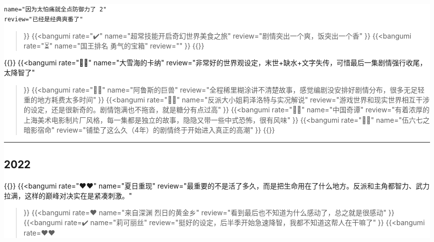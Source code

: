 	name="因为太怕痛就全点防御力了 2"
	review="已经是经典爽番了"
>}}
{{<bangumi
	rate="✔️"
	name="超常技能开启奇幻世界美食之旅"
	review="剧情突出一个爽，饭突出一个香"
>}}
{{<bangumi
	rate="⏳"
	name="国王排名 勇气的宝箱"
	review=""
>}}
{{</season>}}

{{<season title="2023 冬">}}
{{<bangumi
	rate="👍🏻"
	name="大雪海的卡纳"
	review="非常好的世界观设定，末世+缺水+文字失传，可惜最后一集剧情强行收尾，太降智了"
>}}
{{<bangumi
	rate="👎🏻"
	name="阿鲁斯的巨兽"
	review="全程稀里糊涂讲不清楚故事，感觉编剧没安排好剧情分布，很多无足轻重的地方耗费太多时间"
>}}
{{<bangumi
	rate="👍🏻"
	name="反派大小姐莉泽洛特与实况解说"
	review="游戏世界和现实世界相互干涉的设定，还是很新奇的。剧情饱满也不拖沓，就是糖分有点过高"
>}}
{{<bangumi
	rate="👍🏻"
	name="中国奇谭"
	review="有着浓厚的上海美术电影制片厂风格，每一集都是独立的故事，隐隐又带一些中式恐怖，很有风味"
>}}
{{<bangumi
	rate="👍🏻"
	name="伍六七之暗影宿命"
	review="铺垫了这么久（4年）的剧情终于开始进入真正的高潮"
>}}
{{</season>}}
***
## 2022

{{<season title="2022 秋">}}
{{<bangumi
    rate="❤️❤️"
    name="夏日重现"
    review="最重要的不是活了多久，而是把生命用在了什么地方。反派和主角都智力、武力拉满，这样的巅峰对决实在是紧凑刺激。"
>}}
{{<bangumi
	rate=❤️
	name="来自深渊 烈日的黄金乡"
	review="看到最后也不知道为什么感动了，总之就是很感动"
>}}
{{<bangumi
	rate=✔️
	name="莉可丽丝"
	review="挺好的设定，后半季开始急速降智，我都不知道这帮人在干嘛了"
>}}
{{<bangumi
	rate=❤️❤️